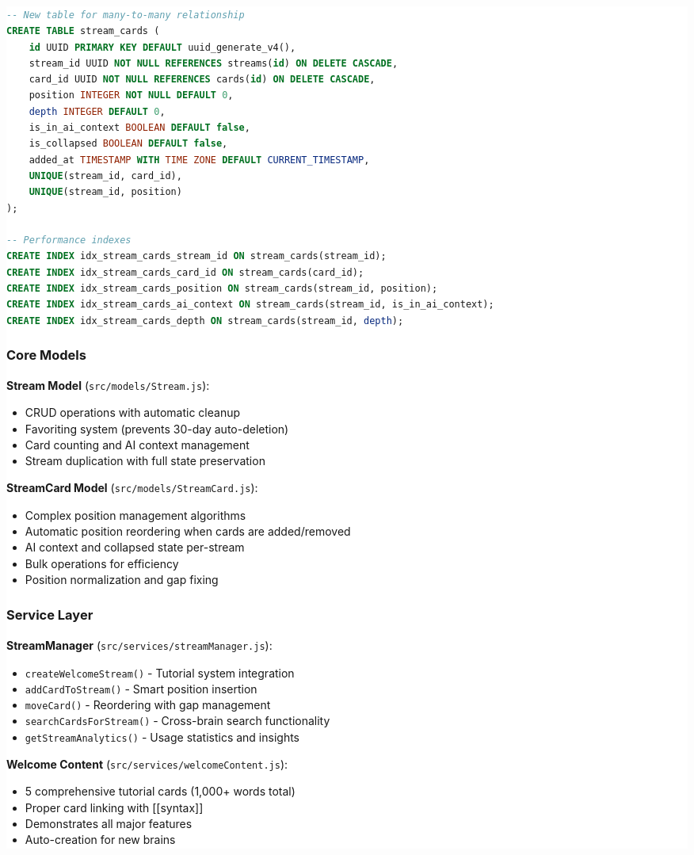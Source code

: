 ```sql
-- New table for many-to-many relationship
CREATE TABLE stream_cards (
    id UUID PRIMARY KEY DEFAULT uuid_generate_v4(),
    stream_id UUID NOT NULL REFERENCES streams(id) ON DELETE CASCADE,
    card_id UUID NOT NULL REFERENCES cards(id) ON DELETE CASCADE,
    position INTEGER NOT NULL DEFAULT 0,
    depth INTEGER DEFAULT 0,
    is_in_ai_context BOOLEAN DEFAULT false,
    is_collapsed BOOLEAN DEFAULT false,
    added_at TIMESTAMP WITH TIME ZONE DEFAULT CURRENT_TIMESTAMP,
    UNIQUE(stream_id, card_id),
    UNIQUE(stream_id, position)
);

-- Performance indexes
CREATE INDEX idx_stream_cards_stream_id ON stream_cards(stream_id);
CREATE INDEX idx_stream_cards_card_id ON stream_cards(card_id);
CREATE INDEX idx_stream_cards_position ON stream_cards(stream_id, position);
CREATE INDEX idx_stream_cards_ai_context ON stream_cards(stream_id, is_in_ai_context);
CREATE INDEX idx_stream_cards_depth ON stream_cards(stream_id, depth);
```

### Core Models

**Stream Model** (`src/models/Stream.js`):
- CRUD operations with automatic cleanup
- Favoriting system (prevents 30-day auto-deletion)
- Card counting and AI context management
- Stream duplication with full state preservation

**StreamCard Model** (`src/models/StreamCard.js`):
- Complex position management algorithms
- Automatic position reordering when cards are added/removed
- AI context and collapsed state per-stream
- Bulk operations for efficiency
- Position normalization and gap fixing

### Service Layer

**StreamManager** (`src/services/streamManager.js`):
- `createWelcomeStream()` - Tutorial system integration
- `addCardToStream()` - Smart position insertion
- `moveCard()` - Reordering with gap management
- `searchCardsForStream()` - Cross-brain search functionality
- `getStreamAnalytics()` - Usage statistics and insights

**Welcome Content** (`src/services/welcomeContent.js`):
- 5 comprehensive tutorial cards (1,000+ words total)
- Proper card linking with [[syntax]]
- Demonstrates all major features
- Auto-creation for new brains
